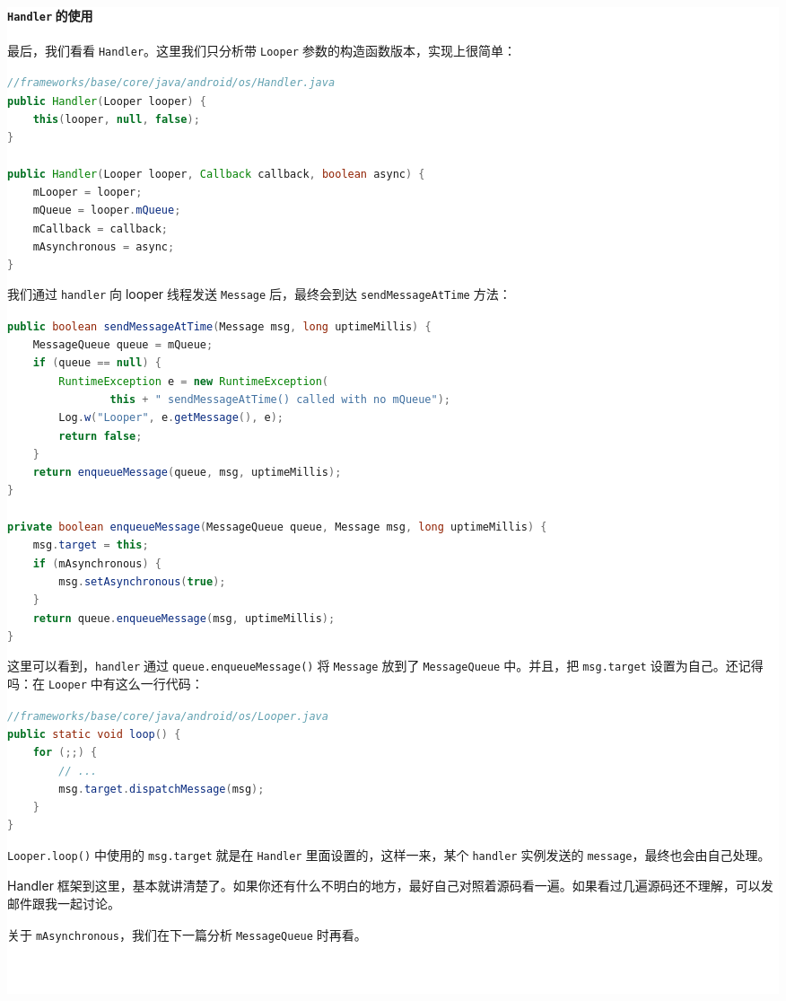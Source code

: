 #### `Handler` 的使用

最后，我们看看 `Handler`。这里我们只分析带 `Looper` 参数的构造函数版本，实现上很简单：
```Java
//frameworks/base/core/java/android/os/Handler.java
public Handler(Looper looper) {
    this(looper, null, false);
}

public Handler(Looper looper, Callback callback, boolean async) {
    mLooper = looper;
    mQueue = looper.mQueue;
    mCallback = callback;
    mAsynchronous = async;
}
```

我们通过 `handler` 向 looper 线程发送 `Message` 后，最终会到达 `sendMessageAtTime` 方法：
```Java
public boolean sendMessageAtTime(Message msg, long uptimeMillis) {
    MessageQueue queue = mQueue;
    if (queue == null) {
        RuntimeException e = new RuntimeException(
                this + " sendMessageAtTime() called with no mQueue");
        Log.w("Looper", e.getMessage(), e);
        return false;
    }
    return enqueueMessage(queue, msg, uptimeMillis);
}

private boolean enqueueMessage(MessageQueue queue, Message msg, long uptimeMillis) {
    msg.target = this;
    if (mAsynchronous) {
        msg.setAsynchronous(true);
    }
    return queue.enqueueMessage(msg, uptimeMillis);
}
```
这里可以看到，`handler` 通过 `queue.enqueueMessage()` 将 `Message` 放到了 `MessageQueue` 中。并且，把 `msg.target` 设置为自己。还记得吗：在 `Looper` 中有这么一行代码：
```Java
//frameworks/base/core/java/android/os/Looper.java
public static void loop() {
    for (;;) {
        // ...
        msg.target.dispatchMessage(msg);
    }
}
```
`Looper.loop()` 中使用的 `msg.target` 就是在 `Handler` 里面设置的，这样一来，某个 `handler` 实例发送的 `message`，最终也会由自己处理。

Handler 框架到这里，基本就讲清楚了。如果你还有什么不明白的地方，最好自己对照着源码看一遍。如果看过几遍源码还不理解，可以发邮件跟我一起讨论。

关于 `mAsynchronous`，我们在下一篇分析 `MessageQueue` 时再看。

<br><br>

